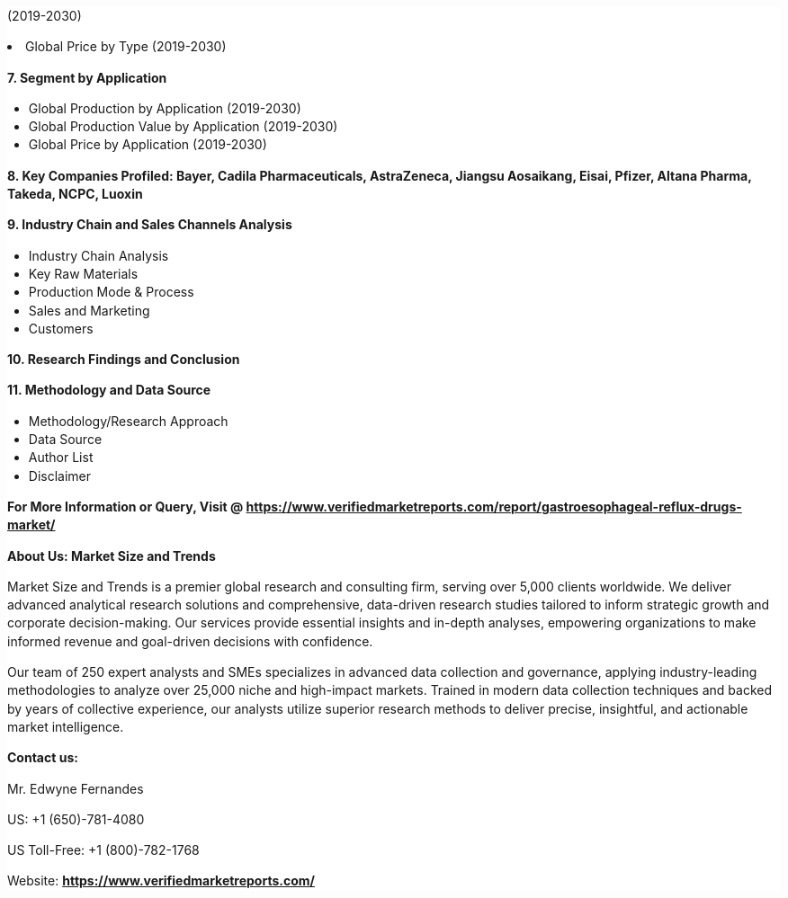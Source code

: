 (2019-2030)</li><li>Global Price by Type (2019-2030)</li></ul><p><strong>7. Segment by Application</strong></p><ul><li>Global Production by Application (2019-2030)</li><li>Global Production Value by Application (2019-2030)</li><li>Global Price by Application (2019-2030)</li></ul><p><strong>8. Key Companies Profiled: Bayer, Cadila Pharmaceuticals, AstraZeneca, Jiangsu Aosaikang, Eisai, Pfizer, Altana Pharma, Takeda, NCPC, Luoxin</strong></p><p><strong>9. Industry Chain and Sales Channels Analysis</strong></p><ul><li>Industry Chain Analysis</li><li>Key Raw Materials</li><li>Production Mode &amp; Process</li><li>Sales and Marketing</li><li>Customers</li></ul><p><strong>10. Research Findings and Conclusion</strong></p><p><strong>11. Methodology and Data Source</strong></p><ul><li>Methodology/Research Approach</li><li>Data Source</li><li>Author List</li><li>Disclaimer</li></ul></p><p><strong>For More Information or Query, Visit @ <a href="https://www.verifiedmarketreports.com/report/gastroesophageal-reflux-drugs-market/">https://www.verifiedmarketreports.com/report/gastroesophageal-reflux-drugs-market/</a></strong></p><p><strong>About Us: Market Size and Trends</strong></p><p>Market Size and Trends is a premier global research and consulting firm, serving over 5,000 clients worldwide. We deliver advanced analytical research solutions and comprehensive, data-driven research studies tailored to inform strategic growth and corporate decision-making. Our services provide essential insights and in-depth analyses, empowering organizations to make informed revenue and goal-driven decisions with confidence.</p><p>Our team of 250 expert analysts and SMEs specializes in advanced data collection and governance, applying industry-leading methodologies to analyze over 25,000 niche and high-impact markets. Trained in modern data collection techniques and backed by years of collective experience, our analysts utilize superior research methods to deliver precise, insightful, and actionable market intelligence.</p><p><strong>Contact us:</strong></p><p>Mr. Edwyne Fernandes</p><p>US: +1 (650)-781-4080</p><p>US Toll-Free: +1 (800)-782-1768</p><p>Website: <strong><a href="https://www.verifiedmarketreports.com/">https://www.verifiedmarketreports.com/</a></strong></p>
